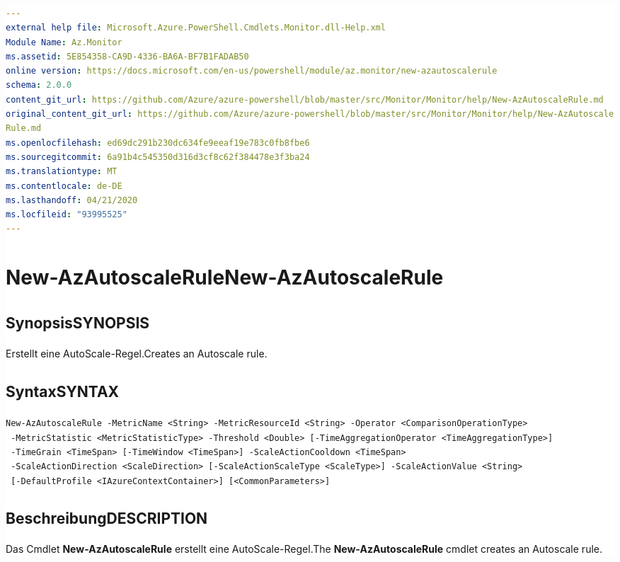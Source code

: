 ```yaml
---
external help file: Microsoft.Azure.PowerShell.Cmdlets.Monitor.dll-Help.xml
Module Name: Az.Monitor
ms.assetid: 5E854358-CA9D-4336-BA6A-BF7B1FADAB50
online version: https://docs.microsoft.com/en-us/powershell/module/az.monitor/new-azautoscalerule
schema: 2.0.0
content_git_url: https://github.com/Azure/azure-powershell/blob/master/src/Monitor/Monitor/help/New-AzAutoscaleRule.md
original_content_git_url: https://github.com/Azure/azure-powershell/blob/master/src/Monitor/Monitor/help/New-AzAutoscaleRule.md
ms.openlocfilehash: ed69dc291b230dc634fe9eeaf19e783c0fb8fbe6
ms.sourcegitcommit: 6a91b4c545350d316d3cf8c62f384478e3f3ba24
ms.translationtype: MT
ms.contentlocale: de-DE
ms.lasthandoff: 04/21/2020
ms.locfileid: "93995525"
---
```

# <span data-ttu-id="e0f8b-101">New-AzAutoscaleRule</span><span class="sxs-lookup"><span data-stu-id="e0f8b-101">New-AzAutoscaleRule</span></span>

## <span data-ttu-id="e0f8b-102">Synopsis</span><span class="sxs-lookup"><span data-stu-id="e0f8b-102">SYNOPSIS</span></span>
<span data-ttu-id="e0f8b-103">Erstellt eine AutoScale-Regel.</span><span class="sxs-lookup"><span data-stu-id="e0f8b-103">Creates an Autoscale rule.</span></span>

## <span data-ttu-id="e0f8b-104">Syntax</span><span class="sxs-lookup"><span data-stu-id="e0f8b-104">SYNTAX</span></span>

```
New-AzAutoscaleRule -MetricName <String> -MetricResourceId <String> -Operator <ComparisonOperationType>
 -MetricStatistic <MetricStatisticType> -Threshold <Double> [-TimeAggregationOperator <TimeAggregationType>]
 -TimeGrain <TimeSpan> [-TimeWindow <TimeSpan>] -ScaleActionCooldown <TimeSpan>
 -ScaleActionDirection <ScaleDirection> [-ScaleActionScaleType <ScaleType>] -ScaleActionValue <String>
 [-DefaultProfile <IAzureContextContainer>] [<CommonParameters>]
```

## <span data-ttu-id="e0f8b-105">Beschreibung</span><span class="sxs-lookup"><span data-stu-id="e0f8b-105">DESCRIPTION</span></span>
<span data-ttu-id="e0f8b-106">Das Cmdlet **New-AzAutoscaleRule** erstellt eine AutoScale-Regel.</span><span class="sxs-lookup"><span data-stu-id="e0f8b-106">The **New-AzAutoscaleRule** cmdlet creates an Autoscale rule.</span></span>
